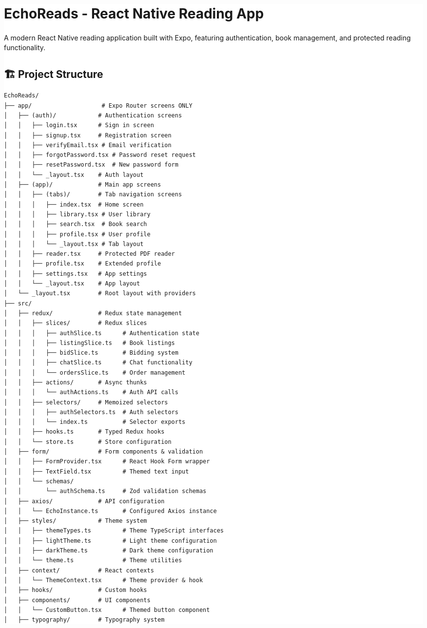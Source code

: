 # EchoReads - React Native Reading App

A modern React Native reading application built with Expo, featuring authentication, book management, and protected reading functionality.

## 🏗️ Project Structure

```
EchoReads/
├── app/                    # Expo Router screens ONLY
│   ├── (auth)/            # Authentication screens
│   │   ├── login.tsx      # Sign in screen
│   │   ├── signup.tsx     # Registration screen
│   │   ├── verifyEmail.tsx # Email verification
│   │   ├── forgotPassword.tsx # Password reset request
│   │   ├── resetPassword.tsx  # New password form
│   │   └── _layout.tsx    # Auth layout
│   ├── (app)/             # Main app screens
│   │   ├── (tabs)/        # Tab navigation screens
│   │   │   ├── index.tsx  # Home screen
│   │   │   ├── library.tsx # User library
│   │   │   ├── search.tsx  # Book search
│   │   │   ├── profile.tsx # User profile
│   │   │   └── _layout.tsx # Tab layout
│   │   ├── reader.tsx     # Protected PDF reader
│   │   ├── profile.tsx    # Extended profile
│   │   ├── settings.tsx   # App settings
│   │   └── _layout.tsx    # App layout
│   └── _layout.tsx        # Root layout with providers
├── src/
│   ├── redux/             # Redux state management
│   │   ├── slices/        # Redux slices
│   │   │   ├── authSlice.ts      # Authentication state
│   │   │   ├── listingSlice.ts   # Book listings
│   │   │   ├── bidSlice.ts       # Bidding system
│   │   │   ├── chatSlice.ts      # Chat functionality
│   │   │   └── ordersSlice.ts    # Order management
│   │   ├── actions/       # Async thunks
│   │   │   └── authActions.ts    # Auth API calls
│   │   ├── selectors/     # Memoized selectors
│   │   │   ├── authSelectors.ts  # Auth selectors
│   │   │   └── index.ts          # Selector exports
│   │   ├── hooks.ts       # Typed Redux hooks
│   │   └── store.ts       # Store configuration
│   ├── form/              # Form components & validation
│   │   ├── FormProvider.tsx      # React Hook Form wrapper
│   │   ├── TextField.tsx         # Themed text input
│   │   └── schemas/
│   │       └── authSchema.ts     # Zod validation schemas
│   ├── axios/             # API configuration
│   │   └── EchoInstance.ts       # Configured Axios instance
│   ├── styles/            # Theme system
│   │   ├── themeTypes.ts         # Theme TypeScript interfaces
│   │   ├── lightTheme.ts         # Light theme configuration
│   │   ├── darkTheme.ts          # Dark theme configuration
│   │   └── theme.ts              # Theme utilities
│   ├── context/           # React contexts
│   │   └── ThemeContext.tsx      # Theme provider & hook
│   ├── hooks/             # Custom hooks
│   ├── components/        # UI components
│   │   └── CustomButton.tsx      # Themed button component
│   ├── typography/        # Typography system
```